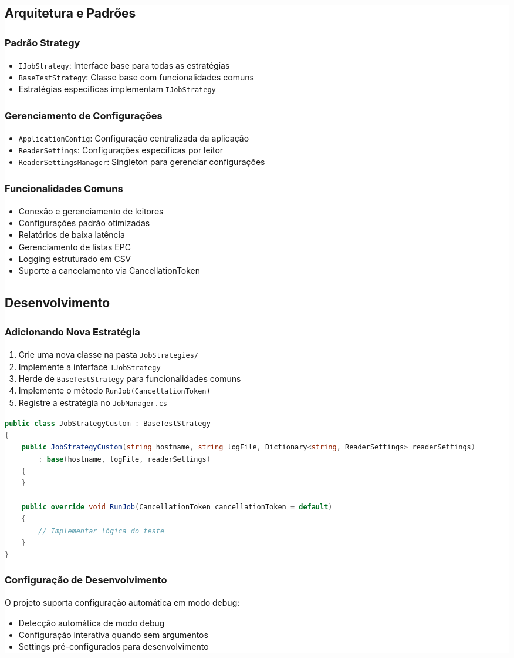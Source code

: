 ## Arquitetura e Padrões

### Padrão Strategy
- `IJobStrategy`: Interface base para todas as estratégias
- `BaseTestStrategy`: Classe base com funcionalidades comuns
- Estratégias específicas implementam `IJobStrategy`

### Gerenciamento de Configurações
- `ApplicationConfig`: Configuração centralizada da aplicação
- `ReaderSettings`: Configurações específicas por leitor
- `ReaderSettingsManager`: Singleton para gerenciar configurações

### Funcionalidades Comuns
- Conexão e gerenciamento de leitores
- Configurações padrão otimizadas
- Relatórios de baixa latência
- Gerenciamento de listas EPC
- Logging estruturado em CSV
- Suporte a cancelamento via CancellationToken

## Desenvolvimento

### Adicionando Nova Estratégia

1. Crie uma nova classe na pasta `JobStrategies/`
2. Implemente a interface `IJobStrategy`
3. Herde de `BaseTestStrategy` para funcionalidades comuns
4. Implemente o método `RunJob(CancellationToken)`
5. Registre a estratégia no `JobManager.cs`

```csharp
public class JobStrategyCustom : BaseTestStrategy
{
    public JobStrategyCustom(string hostname, string logFile, Dictionary<string, ReaderSettings> readerSettings)
        : base(hostname, logFile, readerSettings)
    {
    }

    public override void RunJob(CancellationToken cancellationToken = default)
    {
        // Implementar lógica do teste
    }
}
```

### Configuração de Desenvolvimento

O projeto suporta configuração automática em modo debug:
- Detecção automática de modo debug
- Configuração interativa quando sem argumentos
- Settings pré-configurados para desenvolvimento
